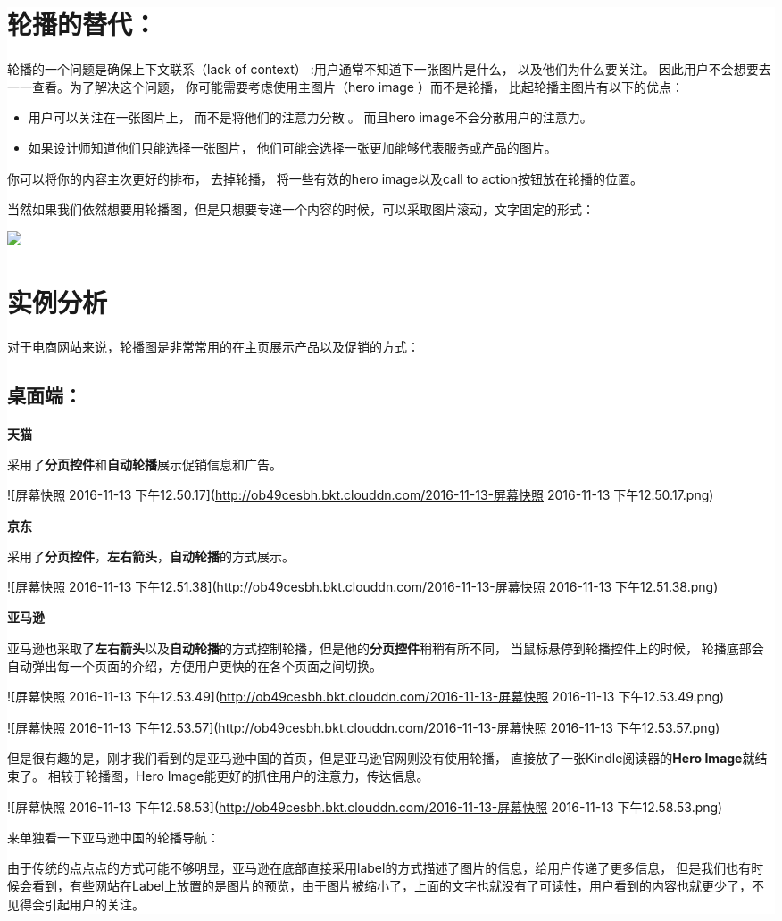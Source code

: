 # 轮播的替代： 

轮播的一个问题是确保上下文联系（lack of context） :用户通常不知道下一张图片是什么， 以及他们为什么要关注。 因此用户不会想要去一一查看。为了解决这个问题， 你可能需要考虑使用主图片（hero image ）而不是轮播， 比起轮播主图片有以下的优点： 

* 用户可以关注在一张图片上， 而不是将他们的注意力分散 。 而且hero image不会分散用户的注意力。 

* 如果设计师知道他们只能选择一张图片， 他们可能会选择一张更加能够代表服务或产品的图片。 

你可以将你的内容主次更好的排布， 去掉轮播， 将一些有效的hero image以及call to action按钮放在轮播的位置。 

当然如果我们依然想要用轮播图，但是只想要专递一个内容的时候，可以采取图片滚动，文字固定的形式： 

![](http://ob49cesbh.bkt.clouddn.com/2016-11-13-14790179481678.jpg)



# 实例分析 

对于电商网站来说，轮播图是非常常用的在主页展示产品以及促销的方式： 

## 桌面端： 

**天猫** 

采用了**分页控件**和**自动轮播**展示促销信息和广告。 

![屏幕快照 2016-11-13 下午12.50.17](http://ob49cesbh.bkt.clouddn.com/2016-11-13-屏幕快照 2016-11-13 下午12.50.17.png)

**京东**

采用了**分页控件**，**左右箭头**，**自动轮播**的方式展示。

![屏幕快照 2016-11-13 下午12.51.38](http://ob49cesbh.bkt.clouddn.com/2016-11-13-屏幕快照 2016-11-13 下午12.51.38.png)


**亚马逊**

亚马逊也采取了**左右箭头**以及**自动轮播**的方式控制轮播，但是他的**分页控件**稍稍有所不同， 当鼠标悬停到轮播控件上的时候， 轮播底部会自动弹出每一个页面的介绍，方便用户更快的在各个页面之间切换。

![屏幕快照 2016-11-13 下午12.53.49](http://ob49cesbh.bkt.clouddn.com/2016-11-13-屏幕快照 2016-11-13 下午12.53.49.png)

![屏幕快照 2016-11-13 下午12.53.57](http://ob49cesbh.bkt.clouddn.com/2016-11-13-屏幕快照 2016-11-13 下午12.53.57.png)

但是很有趣的是，刚才我们看到的是亚马逊中国的首页，但是亚马逊官网则没有使用轮播， 直接放了一张Kindle阅读器的**Hero Image**就结束了。 相较于轮播图，Hero Image能更好的抓住用户的注意力，传达信息。 

![屏幕快照 2016-11-13 下午12.58.53](http://ob49cesbh.bkt.clouddn.com/2016-11-13-屏幕快照 2016-11-13 下午12.58.53.png)



来单独看一下亚马逊中国的轮播导航：

由于传统的点点点的方式可能不够明显，亚马逊在底部直接采用label的方式描述了图片的信息，给用户传递了更多信息， 但是我们也有时候会看到，有些网站在Label上放置的是图片的预览，由于图片被缩小了，上面的文字也就没有了可读性，用户看到的内容也就更少了，不见得会引起用户的关注。 
